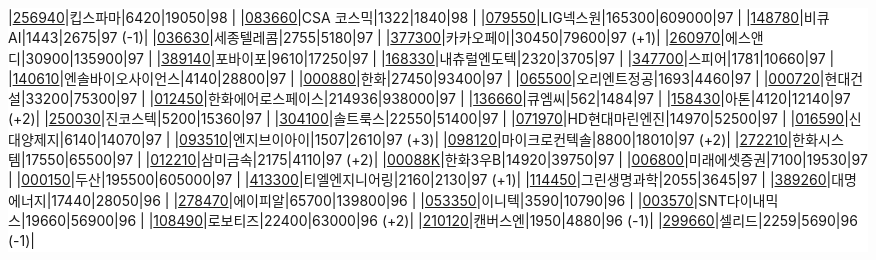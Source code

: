 |[256940](https://finance.daum.net/quotes/A256940)|킵스파마|6420|19050|98 |
|[083660](https://finance.daum.net/quotes/A083660)|CSA 코스믹|1322|1840|98 |
|[079550](https://finance.daum.net/quotes/A079550)|LIG넥스원|165300|609000|97 |
|[148780](https://finance.daum.net/quotes/A148780)|비큐AI|1443|2675|97 (-1)|
|[036630](https://finance.daum.net/quotes/A036630)|세종텔레콤|2755|5180|97 |
|[377300](https://finance.daum.net/quotes/A377300)|카카오페이|30450|79600|97 (+1)|
|[260970](https://finance.daum.net/quotes/A260970)|에스앤디|30900|135900|97 |
|[389140](https://finance.daum.net/quotes/A389140)|포바이포|9610|17250|97 |
|[168330](https://finance.daum.net/quotes/A168330)|내츄럴엔도텍|2320|3705|97 |
|[347700](https://finance.daum.net/quotes/A347700)|스피어|1781|10660|97 |
|[140610](https://finance.daum.net/quotes/A140610)|엔솔바이오사이언스|4140|28800|97 |
|[000880](https://finance.daum.net/quotes/A000880)|한화|27450|93400|97 |
|[065500](https://finance.daum.net/quotes/A065500)|오리엔트정공|1693|4460|97 |
|[000720](https://finance.daum.net/quotes/A000720)|현대건설|33200|75300|97 |
|[012450](https://finance.daum.net/quotes/A012450)|한화에어로스페이스|214936|938000|97 |
|[136660](https://finance.daum.net/quotes/A136660)|큐엠씨|562|1484|97 |
|[158430](https://finance.daum.net/quotes/A158430)|아톤|4120|12140|97 (+2)|
|[250030](https://finance.daum.net/quotes/A250030)|진코스텍|5200|15360|97 |
|[304100](https://finance.daum.net/quotes/A304100)|솔트룩스|22550|51400|97 |
|[071970](https://finance.daum.net/quotes/A071970)|HD현대마린엔진|14970|52500|97 |
|[016590](https://finance.daum.net/quotes/A016590)|신대양제지|6140|14070|97 |
|[093510](https://finance.daum.net/quotes/A093510)|엔지브이아이|1507|2610|97 (+3)|
|[098120](https://finance.daum.net/quotes/A098120)|마이크로컨텍솔|8800|18010|97 (+2)|
|[272210](https://finance.daum.net/quotes/A272210)|한화시스템|17550|65500|97 |
|[012210](https://finance.daum.net/quotes/A012210)|삼미금속|2175|4110|97 (+2)|
|[00088K](https://finance.daum.net/quotes/A00088K)|한화3우B|14920|39750|97 |
|[006800](https://finance.daum.net/quotes/A006800)|미래에셋증권|7100|19530|97 |
|[000150](https://finance.daum.net/quotes/A000150)|두산|195500|605000|97 |
|[413300](https://finance.daum.net/quotes/A413300)|티엘엔지니어링|2160|2130|97 (+1)|
|[114450](https://finance.daum.net/quotes/A114450)|그린생명과학|2055|3645|97 |
|[389260](https://finance.daum.net/quotes/A389260)|대명에너지|17440|28050|96 |
|[278470](https://finance.daum.net/quotes/A278470)|에이피알|65700|139800|96 |
|[053350](https://finance.daum.net/quotes/A053350)|이니텍|3590|10790|96 |
|[003570](https://finance.daum.net/quotes/A003570)|SNT다이내믹스|19660|56900|96 |
|[108490](https://finance.daum.net/quotes/A108490)|로보티즈|22400|63000|96 (+2)|
|[210120](https://finance.daum.net/quotes/A210120)|캔버스엔|1950|4880|96 (-1)|
|[299660](https://finance.daum.net/quotes/A299660)|셀리드|2259|5690|96 (-1)|